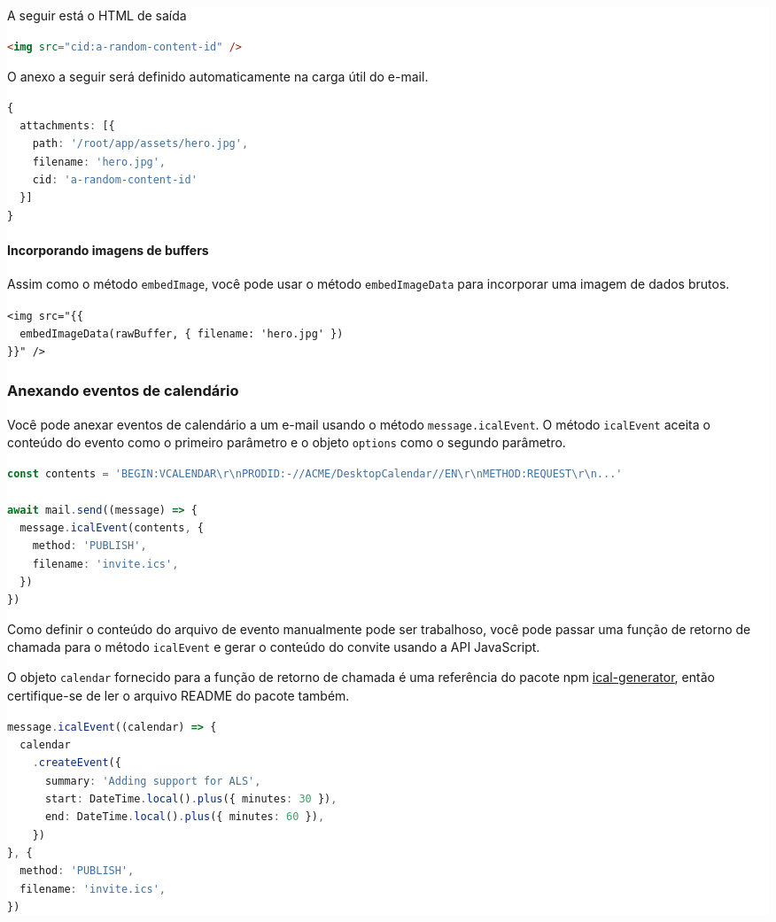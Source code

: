 A seguir está o HTML de saída

```html
<img src="cid:a-random-content-id" />
```

O anexo a seguir será definido automaticamente na carga útil do e-mail.

```ts
{
  attachments: [{
    path: '/root/app/assets/hero.jpg',
    filename: 'hero.jpg',
    cid: 'a-random-content-id'
  }]
}
```

#### Incorporando imagens de buffers

Assim como o método `embedImage`, você pode usar o método `embedImageData` para incorporar uma imagem de dados brutos.

```edge
<img src="{{
  embedImageData(rawBuffer, { filename: 'hero.jpg' })
}}" />
```

### Anexando eventos de calendário
Você pode anexar eventos de calendário a um e-mail usando o método `message.icalEvent`. O método `icalEvent` aceita o conteúdo do evento como o primeiro parâmetro e o objeto `options` como o segundo parâmetro.

```ts
const contents = 'BEGIN:VCALENDAR\r\nPRODID:-//ACME/DesktopCalendar//EN\r\nMETHOD:REQUEST\r\n...'

await mail.send((message) => {
  message.icalEvent(contents, {
    method: 'PUBLISH',
    filename: 'invite.ics',
  })
})
```

Como definir o conteúdo do arquivo de evento manualmente pode ser trabalhoso, você pode passar uma função de retorno de chamada para o método `icalEvent` e gerar o conteúdo do convite usando a API JavaScript.

O objeto `calendar` fornecido para a função de retorno de chamada é uma referência do pacote npm [ical-generator](https://www.npmjs.com/package/ical-generator), então certifique-se de ler o arquivo README do pacote também.

```ts {2-7}
message.icalEvent((calendar) => {
  calendar
    .createEvent({
      summary: 'Adding support for ALS',
      start: DateTime.local().plus({ minutes: 30 }),
      end: DateTime.local().plus({ minutes: 60 }),
    })
}, {
  method: 'PUBLISH',
  filename: 'invite.ics',
})
```
